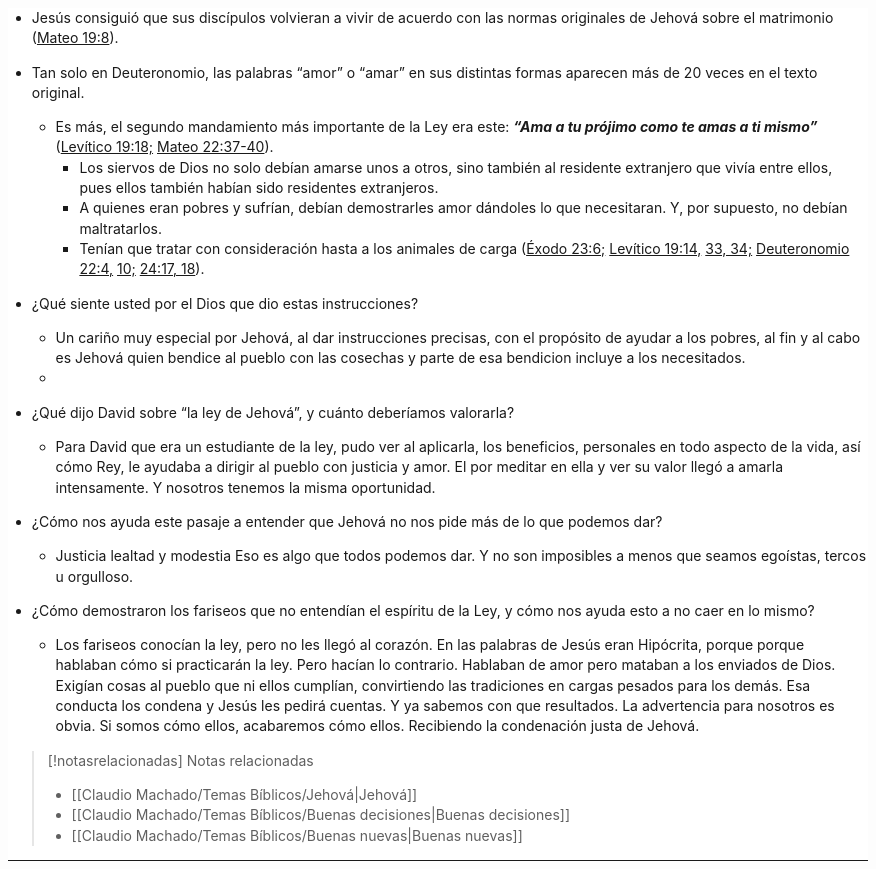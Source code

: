  - Jesús consiguió que sus discípulos volvieran a vivir de acuerdo con las normas originales de Jehová sobre el matrimonio ([Mateo 19:8](https://wol.jw.org/es/wol/bc/r4/lp-s/1102002036/36/0)).

- Tan solo en Deuteronomio, las palabras “amor” o “amar” en sus distintas formas aparecen más de 20 veces en el texto original.
    - Es más, el segundo mandamiento más importante de la Ley era este: ***“Ama a tu prójimo como te amas a ti mismo”*** ([Levítico 19:18;](https://wol.jw.org/es/wol/bc/r4/lp-s/1102002036/37/0) [Mateo 22:37-40](https://wol.jw.org/es/wol/bc/r4/lp-s/1102002036/37/1)).
      - Los siervos de Dios no solo debían amarse unos a otros, sino también al residente extranjero que vivía entre ellos, pues ellos también habían sido residentes extranjeros. 
      - A quienes eran pobres y sufrían, debían demostrarles amor dándoles lo que necesitaran. Y, por supuesto, no debían maltratarlos.
      - Tenían que tratar con consideración hasta a los animales de carga ([Éxodo 23:6;](https://wol.jw.org/es/wol/bc/r4/lp-s/1102002036/38/0) [Levítico 19:14,](https://wol.jw.org/es/wol/bc/r4/lp-s/1102002036/38/1) [33, 34;](https://wol.jw.org/es/wol/bc/r4/lp-s/1102002036/38/2) [Deuteronomio 22:4,](https://wol.jw.org/es/wol/bc/r4/lp-s/1102002036/38/3) [10;](https://wol.jw.org/es/wol/bc/r4/lp-s/1102002036/38/4) [24:17, 18](https://wol.jw.org/es/wol/bc/r4/lp-s/1102002036/38/5)).
- ¿Qué siente usted por el Dios que dio estas instrucciones?
    - Un cariño muy especial por Jehová, al dar instrucciones precisas, con el propósito de ayudar a los pobres, al fin y al cabo es Jehová quien bendice al pueblo con las cosechas y parte de esa bendicion incluye a los necesitados.
    - 
- ¿Qué dijo David sobre “la ley de Jehová”, y cuánto deberíamos valorarla?
    - Para David que era un estudiante de la ley, pudo ver al aplicarla, los beneficios, personales en todo aspecto de la vida, así cómo Rey, le ayudaba a dirigir al pueblo con justicia y amor.
      El por meditar en ella y ver su valor llegó a amarla intensamente. Y nosotros tenemos la misma oportunidad.
- ¿Cómo nos ayuda este pasaje a entender que Jehová no nos pide más de lo que podemos dar?
    - Justicia lealtad y modestia 
      Eso es algo que todos podemos dar. Y no son imposibles a menos que seamos egoístas, tercos u orgulloso.
- ¿Cómo demostraron los fariseos que no entendían el espíritu de la Ley, y cómo nos ayuda esto a no caer en lo mismo?
    - Los fariseos conocían la ley, pero no les llegó al corazón. En las palabras de Jesús eran Hipócrita, porque porque hablaban cómo si practicarán la ley. Pero hacían lo contrario. Hablaban de amor pero mataban a los enviados de Dios.
      Exigían cosas al pueblo que ni ellos cumplían, convirtiendo las tradiciones en cargas pesados para los demás.
      Esa conducta los condena y Jesús les pedirá cuentas. Y ya sabemos con que resultados.
      La advertencia para nosotros es obvia. Si somos cómo ellos, acabaremos cómo ellos. Recibiendo la condenación justa de Jehová.
  

> [!notasrelacionadas] Notas relacionadas
> - [[Claudio Machado/Temas Bíblicos/Jehová\|Jehová]]
> - [[Claudio Machado/Temas Bíblicos/Buenas decisiones\|Buenas decisiones]]
> - [[Claudio Machado/Temas Bíblicos/Buenas nuevas\|Buenas nuevas]]



---

